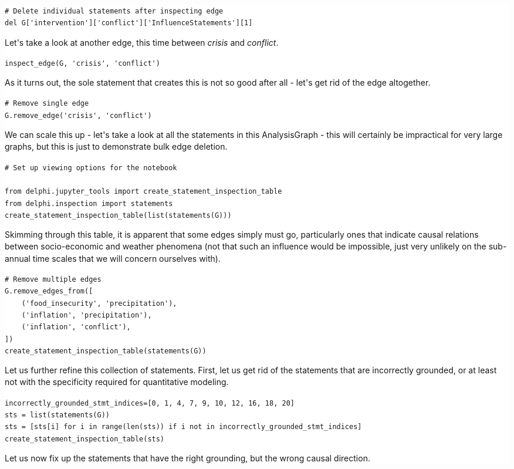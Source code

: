 ```{.python .input}
# Delete individual statements after inspecting edge
del G['intervention']['conflict']['InfluenceStatements'][1]
```

Let's take a look at another edge, this time between *crisis* and *conflict*.

```{.python .input}
inspect_edge(G, 'crisis', 'conflict')
```

As it turns out, the sole statement that creates this is not so good after all -
let's get rid of the edge altogether.

```{.python .input}
# Remove single edge
G.remove_edge('crisis', 'conflict')
```

We can scale this up - let's take a look at all the statements in this
AnalysisGraph - this will certainly be impractical for very large graphs, but
this is just to demonstrate bulk edge deletion.

```{.python .input}
# Set up viewing options for the notebook

from delphi.jupyter_tools import create_statement_inspection_table
from delphi.inspection import statements
create_statement_inspection_table(list(statements(G)))
```

Skimming through this table, it is apparent that some edges simply must go,
particularly ones that indicate causal relations between socio-economic and
weather phenomena (not that such an influence would be impossible, just very
unlikely on the sub-annual time scales that we will concern ourselves with).

```{.python .input}
# Remove multiple edges
G.remove_edges_from([
    ('food_insecurity', 'precipitation'),
    ('inflation', 'precipitation'),
    ('inflation', 'conflict'),
])
create_statement_inspection_table(statements(G))
```

Let us further refine this collection of statements. First, let us get rid of
the statements that are incorrectly grounded, or at least not with the
specificity required for quantitative modeling.

```{.python .input}
incorrectly_grounded_stmt_indices=[0, 1, 4, 7, 9, 10, 12, 16, 18, 20]
sts = list(statements(G))
sts = [sts[i] for i in range(len(sts)) if i not in incorrectly_grounded_stmt_indices]
create_statement_inspection_table(sts)
```

Let us now fix up the statements that have the right grounding, but the wrong
causal direction.
